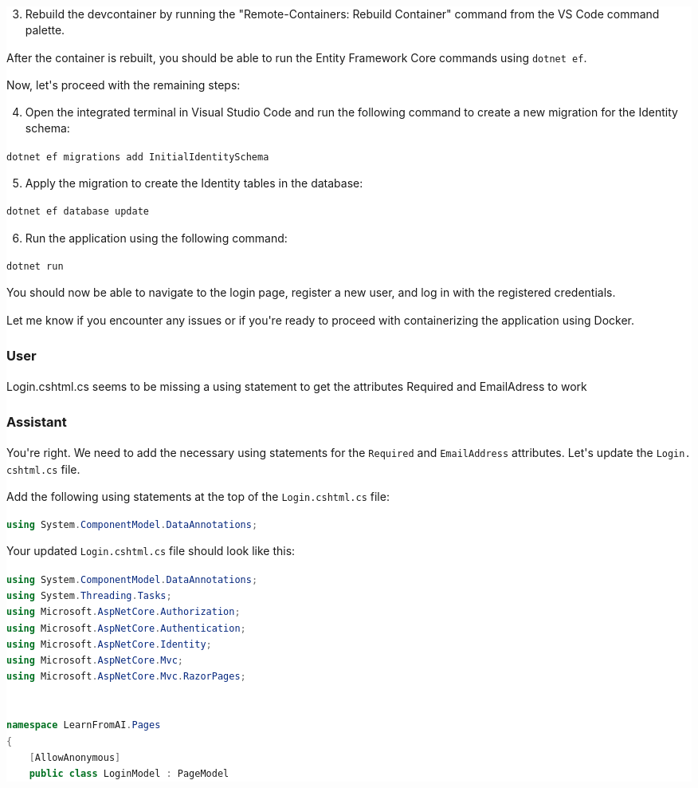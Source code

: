 
3. Rebuild the devcontainer by running the "Remote-Containers: Rebuild Container" command from the VS Code command palette.


After the container is rebuilt, you should be able to run the Entity Framework Core commands using `dotnet ef`.


Now, let\'s proceed with the remaining steps:


4. Open the integrated terminal in Visual Studio Code and run the following command to create a new migration for the Identity schema:


```powershell
dotnet ef migrations add InitialIdentitySchema
```


5. Apply the migration to create the Identity tables in the database:


```powershell
dotnet ef database update
```


6. Run the application using the following command:


```powershell
dotnet run
```


You should now be able to navigate to the login page, register a new user, and log in with the registered credentials.


Let me know if you encounter any issues or if you\'re ready to proceed with containerizing the application using Docker.

### User
Login.cshtml.cs seems to be missing a using statement to get the attributes Required and EmailAdress to work

### Assistant
You\'re right. We need to add the necessary using statements for the `Required` and `EmailAddress` attributes. Let\'s update the `Login.cshtml.cs` file.


Add the following using statements at the top of the `Login.cshtml.cs` file:


```csharp
using System.ComponentModel.DataAnnotations;
```


Your updated `Login.cshtml.cs` file should look like this:


```csharp
using System.ComponentModel.DataAnnotations;
using System.Threading.Tasks;
using Microsoft.AspNetCore.Authorization;
using Microsoft.AspNetCore.Authentication;
using Microsoft.AspNetCore.Identity;
using Microsoft.AspNetCore.Mvc;
using Microsoft.AspNetCore.Mvc.RazorPages;


namespace LearnFromAI.Pages
{
    [AllowAnonymous]
    public class LoginModel : PageModel
```